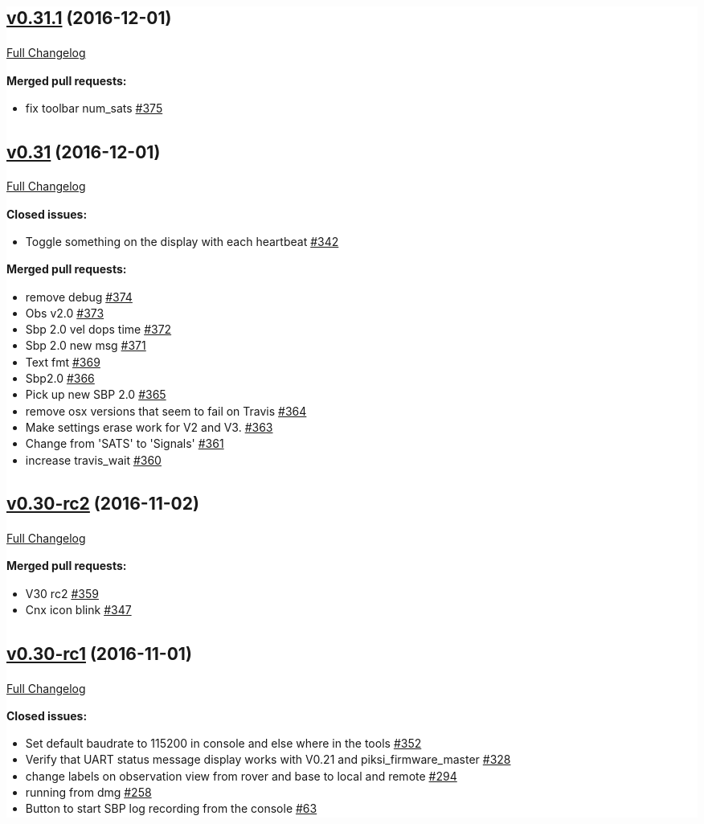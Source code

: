 ## [v0.31.1](https://github.com/swift-nav/piksi_tools/tree/v0.31.1) (2016-12-01)
[Full Changelog](https://github.com/swift-nav/piksi_tools/compare/v0.31...v0.31.1)

**Merged pull requests:**

- fix toolbar num\_sats [\#375](https://github.com/swift-nav/piksi_tools/pull/375)

## [v0.31](https://github.com/swift-nav/piksi_tools/tree/v0.31) (2016-12-01)
[Full Changelog](https://github.com/swift-nav/piksi_tools/compare/v0.30-rc2...v0.31)

**Closed issues:**

- Toggle something on the display with each heartbeat  [\#342](https://github.com/swift-nav/piksi_tools/issues/342)

**Merged pull requests:**

- remove debug [\#374](https://github.com/swift-nav/piksi_tools/pull/374)
- Obs v2.0 [\#373](https://github.com/swift-nav/piksi_tools/pull/373)
- Sbp 2.0 vel dops time [\#372](https://github.com/swift-nav/piksi_tools/pull/372)
- Sbp 2.0 new msg [\#371](https://github.com/swift-nav/piksi_tools/pull/371)
- Text fmt [\#369](https://github.com/swift-nav/piksi_tools/pull/369)
- Sbp2.0 [\#366](https://github.com/swift-nav/piksi_tools/pull/366)
- Pick up new SBP 2.0 [\#365](https://github.com/swift-nav/piksi_tools/pull/365)
- remove osx versions that seem to fail on Travis [\#364](https://github.com/swift-nav/piksi_tools/pull/364)
- Make settings erase work for V2 and V3. [\#363](https://github.com/swift-nav/piksi_tools/pull/363)
- Change from 'SATS' to 'Signals' [\#361](https://github.com/swift-nav/piksi_tools/pull/361)
- increase travis\_wait [\#360](https://github.com/swift-nav/piksi_tools/pull/360)

## [v0.30-rc2](https://github.com/swift-nav/piksi_tools/tree/v0.30-rc2) (2016-11-02)
[Full Changelog](https://github.com/swift-nav/piksi_tools/compare/v0.30-rc1...v0.30-rc2)

**Merged pull requests:**

- V30 rc2 [\#359](https://github.com/swift-nav/piksi_tools/pull/359)
- Cnx icon blink [\#347](https://github.com/swift-nav/piksi_tools/pull/347)

## [v0.30-rc1](https://github.com/swift-nav/piksi_tools/tree/v0.30-rc1) (2016-11-01)
[Full Changelog](https://github.com/swift-nav/piksi_tools/compare/v0.29...v0.30-rc1)

**Closed issues:**

- Set default baudrate to 115200 in console and else where in the tools [\#352](https://github.com/swift-nav/piksi_tools/issues/352)
- Verify that UART status message display works with V0.21 and piksi\_firmware\_master [\#328](https://github.com/swift-nav/piksi_tools/issues/328)
- change labels on observation view from rover and base to local and remote [\#294](https://github.com/swift-nav/piksi_tools/issues/294)
- running from dmg [\#258](https://github.com/swift-nav/piksi_tools/issues/258)
- Button to start SBP log recording from the console [\#63](https://github.com/swift-nav/piksi_tools/issues/63)
